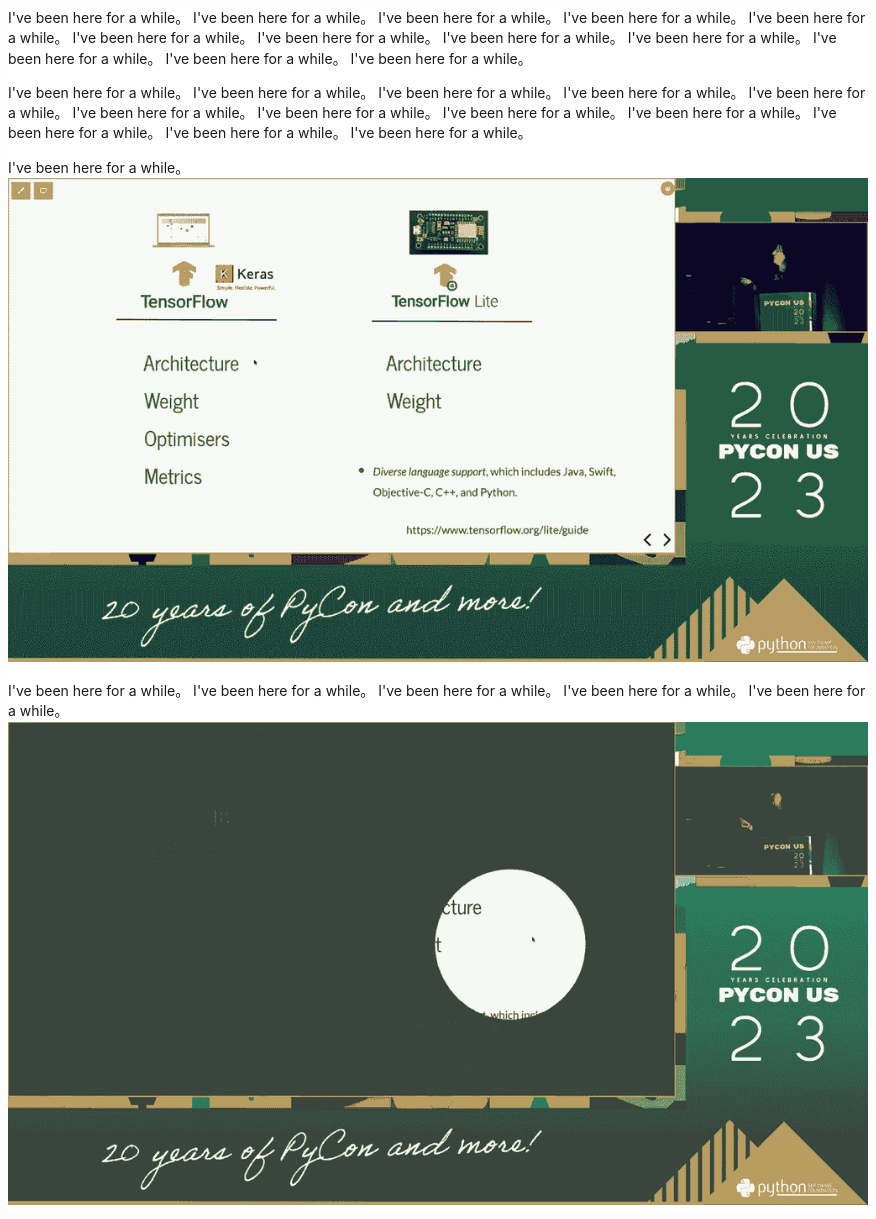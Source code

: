 I've been here for a while。 I've been here for a while。 I've been here for a while。 I've been here for a while。 I've been here for a while。 I've been here for a while。 I've been here for a while。 I've been here for a while。 I've been here for a while。 I've been here for a while。 I've been here for a while。 I've been here for a while。

 I've been here for a while。 I've been here for a while。 I've been here for a while。 I've been here for a while。 I've been here for a while。 I've been here for a while。 I've been here for a while。 I've been here for a while。 I've been here for a while。 I've been here for a while。 I've been here for a while。 I've been here for a while。

 I've been here for a while。
![](img/8abb667ee6943fdedc5d04846aef29f7_107.png)

 I've been here for a while。 I've been here for a while。 I've been here for a while。 I've been here for a while。 I've been here for a while。
![](img/8abb667ee6943fdedc5d04846aef29f7_109.png)